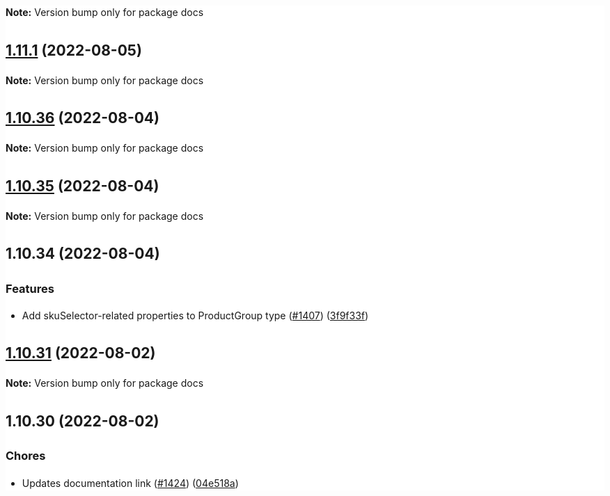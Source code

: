 **Note:** Version bump only for package docs





## [1.11.1](https://github.com/vtex/faststore/compare/v1.11.0...v1.11.1) (2022-08-05)

**Note:** Version bump only for package docs





## [1.10.36](https://github.com/vtex/faststore/compare/v1.10.35...v1.10.36) (2022-08-04)

**Note:** Version bump only for package docs





## [1.10.35](https://github.com/vtex/faststore/compare/v1.10.34...v1.10.35) (2022-08-04)

**Note:** Version bump only for package docs





## 1.10.34 (2022-08-04)


### Features

* Add skuSelector-related properties to ProductGroup type ([#1407](https://github.com/vtex/faststore/issues/1407)) ([3f9f33f](https://github.com/vtex/faststore/commit/3f9f33f05b47d266465f349edb7645ad06ff7b27))



## [1.10.31](https://github.com/vtex/faststore/compare/v1.10.30...v1.10.31) (2022-08-02)

**Note:** Version bump only for package docs





## 1.10.30 (2022-08-02)


### Chores

* Updates documentation link ([#1424](https://github.com/vtex/faststore/issues/1424)) ([04e518a](https://github.com/vtex/faststore/commit/04e518a92038259bda212024b85c1a807ebf0e1a))
